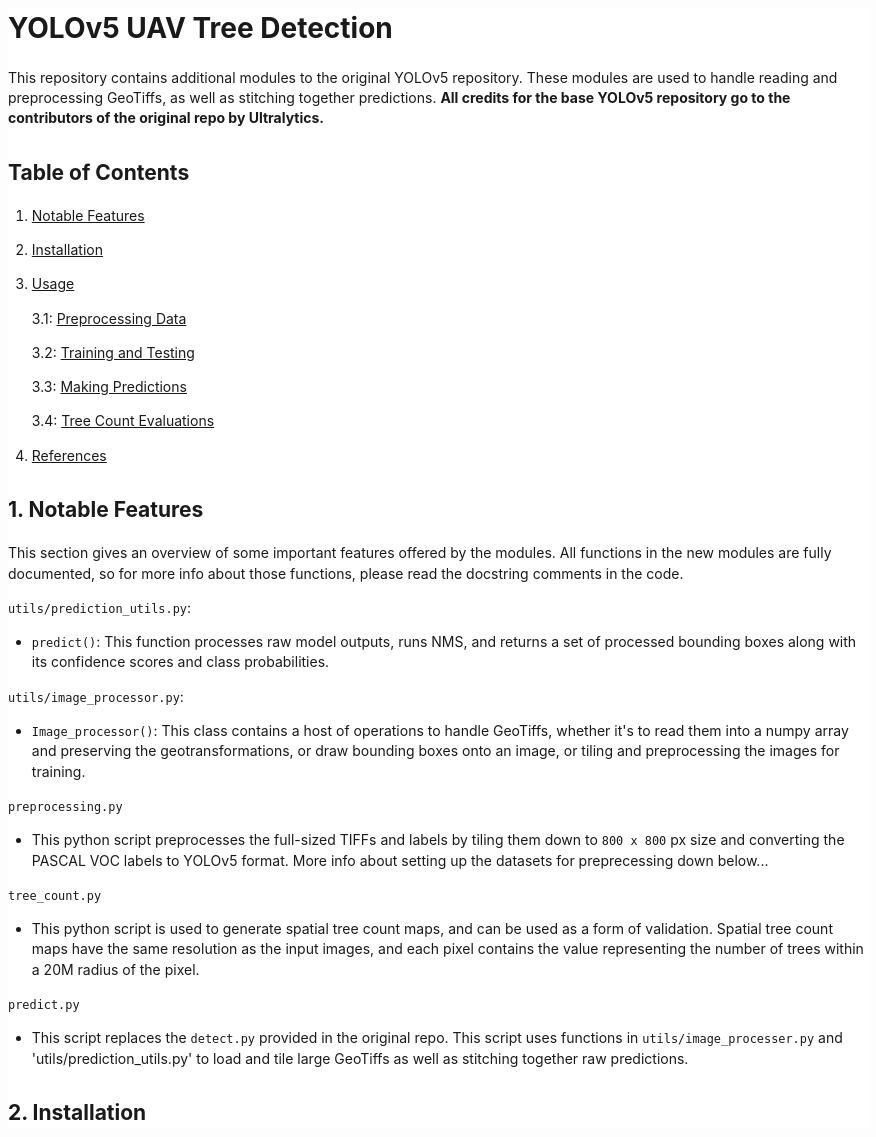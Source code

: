 # YOLOv5 UAV Tree Detection

This repository contains additional modules to the original YOLOv5 repository. These modules are used to handle reading and preprocessing GeoTiffs, as well as stitching together predictions. **All credits for the base YOLOv5 repository go to the contributors of the original repo by Ultralytics.**

## Table of Contents

1. [Notable Features](#features)

2. [Installation](#install)

3. [Usage](#usage)

    3.1: [Preprocessing Data](#preproc)

    3.2: [Training and Testing](#training)

    3.3: [Making Predictions](#preds)

    3.4: [Tree Count Evaluations](#counts)
        
4. [References](#ref)


## 1. Notable Features <a id="features"></a>

This section gives an overview of some important features offered by the modules. All functions in the new modules are fully documented, so for more info about those functions, please read the docstring comments in the code.

`utils/prediction_utils.py`: 
- `predict()`: This function processes raw model outputs, runs NMS, and returns a set of processed bounding boxes along with its confidence scores and class probabilities.

`utils/image_processor.py`:
- `Image_processor()`: This class contains a host of operations to handle GeoTiffs, whether it's to read them into a numpy array and preserving the geotransformations, or draw bounding boxes onto an image, or tiling and preprocessing the images for training.

`preprocessing.py`
- This python script preprocesses the full-sized TIFFs and labels by tiling them down to `800 x 800` px size and converting the PASCAL VOC labels to YOLOv5 format. More info about setting up the datasets for preprecessing down below...

`tree_count.py`
- This python script is used to generate spatial tree count maps, and can be used as a form of validation. Spatial tree count maps have the same resolution as the input images, and each pixel contains the value representing the number of trees within a 20M radius of the pixel.

`predict.py`
- This script replaces the `detect.py` provided in the original repo. This script uses functions in `utils/image_processer.py` and 'utils/prediction_utils.py' to load and tile large GeoTiffs as well as stitching together raw predictions.

## 2. Installation <a id="install"></a>
